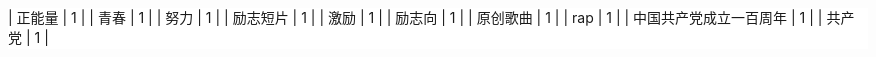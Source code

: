 | 正能量 | 1 |
| 青春 | 1 |
| 努力 | 1 |
| 励志短片 | 1 |
| 激励 | 1 |
| 励志向 | 1 |
| 原创歌曲 | 1 |
| rap | 1 |
| 中国共产党成立一百周年 | 1 |
| 共产党 | 1 |
